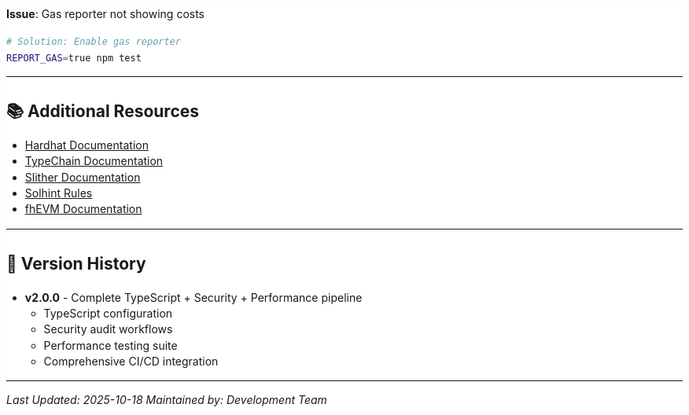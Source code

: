 **Issue**: Gas reporter not showing costs
```bash
# Solution: Enable gas reporter
REPORT_GAS=true npm test
```

---

## 📚 Additional Resources

- [Hardhat Documentation](https://hardhat.org/docs)
- [TypeChain Documentation](https://github.com/dethcrypto/TypeChain)
- [Slither Documentation](https://github.com/crytic/slither)
- [Solhint Rules](https://github.com/protofire/solhint/blob/master/docs/rules.md)
- [fhEVM Documentation](https://docs.zama.ai/fhevm)

---

## 📝 Version History

- **v2.0.0** - Complete TypeScript + Security + Performance pipeline
  - TypeScript configuration
  - Security audit workflows
  - Performance testing suite
  - Comprehensive CI/CD integration

---

*Last Updated: 2025-10-18*
*Maintained by: Development Team*
